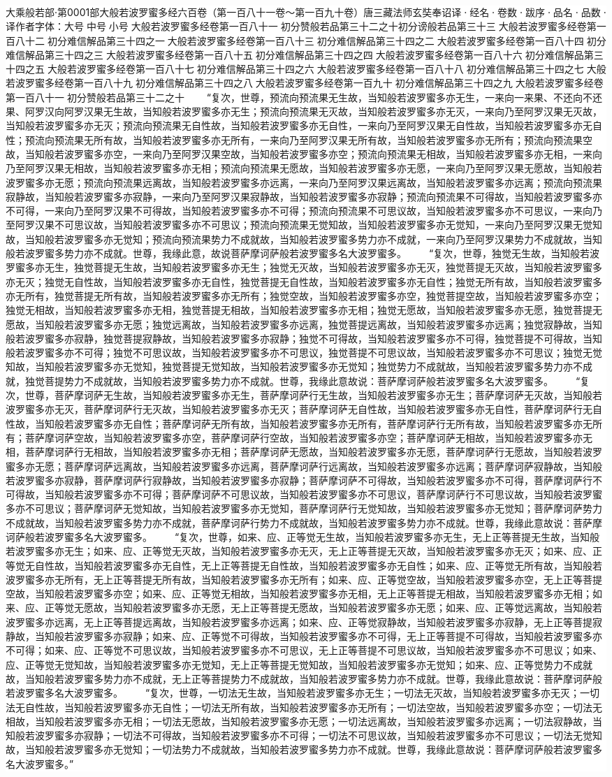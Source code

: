 大乘般若部·第0001部大般若波罗蜜多经六百卷（第一百八十一卷～第一百九十卷）唐三藏法师玄奘奉诏译
· 经名 · 卷数 · 跋序
· 品名 · 品数 · 译作者字体：大号 中号 小号
大般若波罗蜜多经卷第一百八十一
初分赞般若品第三十二之十初分谤般若品第三十三
大般若波罗蜜多经卷第一百八十二
初分难信解品第三十四之一
大般若波罗蜜多经卷第一百八十三
初分难信解品第三十四之二
大般若波罗蜜多经卷第一百八十四
初分难信解品第三十四之三
大般若波罗蜜多经卷第一百八十五
初分难信解品第三十四之四
大般若波罗蜜多经卷第一百八十六
初分难信解品第三十四之五
大般若波罗蜜多经卷第一百八十七
初分难信解品第三十四之六
大般若波罗蜜多经卷第一百八十八
初分难信解品第三十四之七
大般若波罗蜜多经卷第一百八十九
初分难信解品第三十四之八
大般若波罗蜜多经卷第一百九十
初分难信解品第三十四之九
大般若波罗蜜多经卷第一百八十一
初分赞般若品第三十二之十
　　“复次，世尊，预流向预流果无生故，当知般若波罗蜜多亦无生，一来向一来果、不还向不还果、阿罗汉向阿罗汉果无生故，当知般若波罗蜜多亦无生；预流向预流果无灭故，当知般若波罗蜜多亦无灭，一来向乃至阿罗汉果无灭故，当知般若波罗蜜多亦无灭；预流向预流果无自性故，当知般若波罗蜜多亦无自性，一来向乃至阿罗汉果无自性故，当知般若波罗蜜多亦无自性；预流向预流果无所有故，当知般若波罗蜜多亦无所有，一来向乃至阿罗汉果无所有故，当知般若波罗蜜多亦无所有；预流向预流果空故，当知般若波罗蜜多亦空，一来向乃至阿罗汉果空故，当知般若波罗蜜多亦空；预流向预流果无相故，当知般若波罗蜜多亦无相，一来向乃至阿罗汉果无相故，当知般若波罗蜜多亦无相；预流向预流果无愿故，当知般若波罗蜜多亦无愿，一来向乃至阿罗汉果无愿故，当知般若波罗蜜多亦无愿；预流向预流果远离故，当知般若波罗蜜多亦远离，一来向乃至阿罗汉果远离故，当知般若波罗蜜多亦远离；预流向预流果寂静故，当知般若波罗蜜多亦寂静，一来向乃至阿罗汉果寂静故，当知般若波罗蜜多亦寂静；预流向预流果不可得故，当知般若波罗蜜多亦不可得，一来向乃至阿罗汉果不可得故，当知般若波罗蜜多亦不可得；预流向预流果不可思议故，当知般若波罗蜜多亦不可思议，一来向乃至阿罗汉果不可思议故，当知般若波罗蜜多亦不可思议；预流向预流果无觉知故，当知般若波罗蜜多亦无觉知，一来向乃至阿罗汉果无觉知故，当知般若波罗蜜多亦无觉知；预流向预流果势力不成就故，当知般若波罗蜜多势力亦不成就，一来向乃至阿罗汉果势力不成就故，当知般若波罗蜜多势力亦不成就。世尊，我缘此意，故说菩萨摩诃萨般若波罗蜜多名大波罗蜜多。
　　“复次，世尊，独觉无生故，当知般若波罗蜜多亦无生，独觉菩提无生故，当知般若波罗蜜多亦无生；独觉无灭故，当知般若波罗蜜多亦无灭，独觉菩提无灭故，当知般若波罗蜜多亦无灭；独觉无自性故，当知般若波罗蜜多亦无自性，独觉菩提无自性故，当知般若波罗蜜多亦无自性；独觉无所有故，当知般若波罗蜜多亦无所有，独觉菩提无所有故，当知般若波罗蜜多亦无所有；独觉空故，当知般若波罗蜜多亦空，独觉菩提空故，当知般若波罗蜜多亦空；独觉无相故，当知般若波罗蜜多亦无相，独觉菩提无相故，当知般若波罗蜜多亦无相；独觉无愿故，当知般若波罗蜜多亦无愿，独觉菩提无愿故，当知般若波罗蜜多亦无愿；独觉远离故，当知般若波罗蜜多亦远离，独觉菩提远离故，当知般若波罗蜜多亦远离；独觉寂静故，当知般若波罗蜜多亦寂静，独觉菩提寂静故，当知般若波罗蜜多亦寂静；独觉不可得故，当知般若波罗蜜多亦不可得，独觉菩提不可得故，当知般若波罗蜜多亦不可得；独觉不可思议故，当知般若波罗蜜多亦不可思议，独觉菩提不可思议故，当知般若波罗蜜多亦不可思议；独觉无觉知故，当知般若波罗蜜多亦无觉知，独觉菩提无觉知故，当知般若波罗蜜多亦无觉知；独觉势力不成就故，当知般若波罗蜜多势力亦不成就，独觉菩提势力不成就故，当知般若波罗蜜多势力亦不成就。世尊，我缘此意故说：菩萨摩诃萨般若波罗蜜多名大波罗蜜多。
　　“复次，世尊，菩萨摩诃萨无生故，当知般若波罗蜜多亦无生，菩萨摩诃萨行无生故，当知般若波罗蜜多亦无生；菩萨摩诃萨无灭故，当知般若波罗蜜多亦无灭，菩萨摩诃萨行无灭故，当知般若波罗蜜多亦无灭；菩萨摩诃萨无自性故，当知般若波罗蜜多亦无自性，菩萨摩诃萨行无自性故，当知般若波罗蜜多亦无自性；菩萨摩诃萨无所有故，当知般若波罗蜜多亦无所有，菩萨摩诃萨行无所有故，当知般若波罗蜜多亦无所有；菩萨摩诃萨空故，当知般若波罗蜜多亦空，菩萨摩诃萨行空故，当知般若波罗蜜多亦空；菩萨摩诃萨无相故，当知般若波罗蜜多亦无相，菩萨摩诃萨行无相故，当知般若波罗蜜多亦无相；菩萨摩诃萨无愿故，当知般若波罗蜜多亦无愿，菩萨摩诃萨行无愿故，当知般若波罗蜜多亦无愿；菩萨摩诃萨远离故，当知般若波罗蜜多亦远离，菩萨摩诃萨行远离故，当知般若波罗蜜多亦远离；菩萨摩诃萨寂静故，当知般若波罗蜜多亦寂静，菩萨摩诃萨行寂静故，当知般若波罗蜜多亦寂静；菩萨摩诃萨不可得故，当知般若波罗蜜多亦不可得，菩萨摩诃萨行不可得故，当知般若波罗蜜多亦不可得；菩萨摩诃萨不可思议故，当知般若波罗蜜多亦不可思议，菩萨摩诃萨行不可思议故，当知般若波罗蜜多亦不可思议；菩萨摩诃萨无觉知故，当知般若波罗蜜多亦无觉知，菩萨摩诃萨行无觉知故，当知般若波罗蜜多亦无觉知；菩萨摩诃萨势力不成就故，当知般若波罗蜜多势力亦不成就，菩萨摩诃萨行势力不成就故，当知般若波罗蜜多势力亦不成就。世尊，我缘此意故说：菩萨摩诃萨般若波罗蜜多名大波罗蜜多。
　　“复次，世尊，如来、应、正等觉无生故，当知般若波罗蜜多亦无生，无上正等菩提无生故，当知般若波罗蜜多亦无生；如来、应、正等觉无灭故，当知般若波罗蜜多亦无灭，无上正等菩提无灭故，当知般若波罗蜜多亦无灭；如来、应、正等觉无自性故，当知般若波罗蜜多亦无自性，无上正等菩提无自性故，当知般若波罗蜜多亦无自性；如来、应、正等觉无所有故，当知般若波罗蜜多亦无所有，无上正等菩提无所有故，当知般若波罗蜜多亦无所有；如来、应、正等觉空故，当知般若波罗蜜多亦空，无上正等菩提空故，当知般若波罗蜜多亦空；如来、应、正等觉无相故，当知般若波罗蜜多亦无相，无上正等菩提无相故，当知般若波罗蜜多亦无相；如来、应、正等觉无愿故，当知般若波罗蜜多亦无愿，无上正等菩提无愿故，当知般若波罗蜜多亦无愿；如来、应、正等觉远离故，当知般若波罗蜜多亦远离，无上正等菩提远离故，当知般若波罗蜜多亦远离；如来、应、正等觉寂静故，当知般若波罗蜜多亦寂静，无上正等菩提寂静故，当知般若波罗蜜多亦寂静；如来、应、正等觉不可得故，当知般若波罗蜜多亦不可得，无上正等菩提不可得故，当知般若波罗蜜多亦不可得；如来、应、正等觉不可思议故，当知般若波罗蜜多亦不可思议，无上正等菩提不可思议故，当知般若波罗蜜多亦不可思议；如来、应、正等觉无觉知故，当知般若波罗蜜多亦无觉知，无上正等菩提无觉知故，当知般若波罗蜜多亦无觉知；如来、应、正等觉势力不成就故，当知般若波罗蜜多势力亦不成就，无上正等菩提势力不成就故，当知般若波罗蜜多势力亦不成就。世尊，我缘此意故说：菩萨摩诃萨般若波罗蜜多名大波罗蜜多。
　　“复次，世尊，一切法无生故，当知般若波罗蜜多亦无生；一切法无灭故，当知般若波罗蜜多亦无灭；一切法无自性故，当知般若波罗蜜多亦无自性；一切法无所有故，当知般若波罗蜜多亦无所有；一切法空故，当知般若波罗蜜多亦空；一切法无相故，当知般若波罗蜜多亦无相；一切法无愿故，当知般若波罗蜜多亦无愿；一切法远离故，当知般若波罗蜜多亦远离；一切法寂静故，当知般若波罗蜜多亦寂静；一切法不可得故，当知般若波罗蜜多亦不可得；一切法不可思议故，当知般若波罗蜜多亦不可思议；一切法无觉知故，当知般若波罗蜜多亦无觉知；一切法势力不成就故，当知般若波罗蜜多势力亦不成就。世尊，我缘此意故说：菩萨摩诃萨般若波罗蜜多名大波罗蜜多。”
